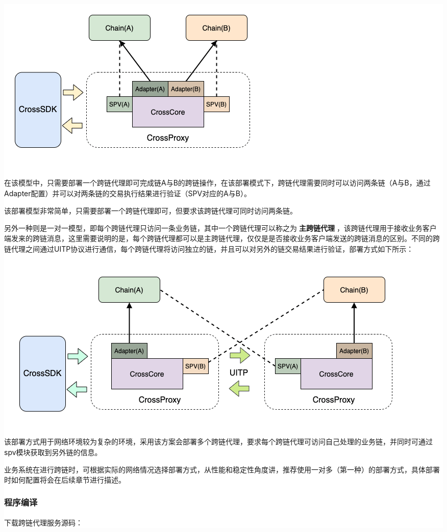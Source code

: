 ![独立部署](../images/independent-deployment.png)

在该模型中，只需要部署一个跨链代理即可完成链A与B的跨链操作，在该部署模式下，跨链代理需要同时可以访问两条链（A与B，通过Adapter配置）并可以对两条链的交易执行结果进行验证（SPV对应的A与B）。

该部署模型非常简单，只需要部署一个跨链代理即可，但要求该跨链代理可同时访问两条链。

另外一种则是一对一模型，即每个跨链代理只访问一条业务链，其中一个跨链代理可以称之为 **主跨链代理** ，该跨链代理用于接收业务客户端发来的跨链消息，这里需要说明的是，每个跨链代理都可以是主跨链代理，仅仅是是否接收业务客户端发送的跨链消息的区别。不同的跨链代理之间通过UITP协议进行通信，每个跨链代理将访问独立的链，并且可以对另外的链交易结果进行验证，部署方式如下所示：

![多网关部署](../images/many-deployment.png)



该部署方式用于网络环境较为复杂的环境，采用该方案会部署多个跨链代理，要求每个跨链代理可访问自己处理的业务链，并同时可通过spv模块获取到另外链的信息。

业务系统在进行跨链时，可根据实际的网络情况选择部署方式，从性能和稳定性角度讲，推荐使用一对多（第一种）的部署方式，具体部署时如何配置将会在后续章节进行描述。

### 程序编译

下载跨链代理服务源码：
